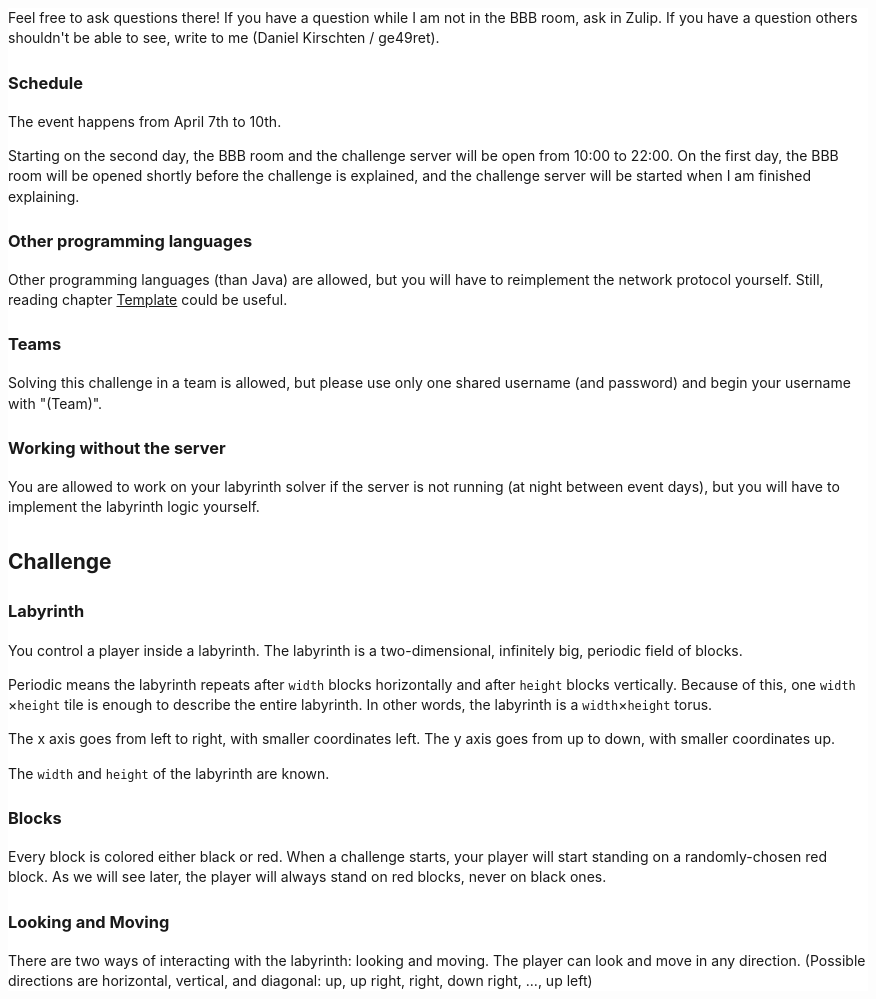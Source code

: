 Feel free to ask questions there! If you have a question while I am not in the BBB room, ask in Zulip.
If you have a question others shouldn't be able to see, write to me (Daniel Kirschten / ge49ret).

### Schedule
The event happens from April 7th to 10th.

Starting on the second day, the BBB room and the challenge server will be open from 10:00 to 22:00.
On the first day, the BBB room will be opened shortly before the challenge is explained,
and the challenge server will be started when I am finished explaining.

### Other programming languages
Other programming languages (than Java) are allowed, but you will have to reimplement the network protocol yourself.
Still, reading chapter [Template](#template) could be useful.

### Teams
Solving this challenge in a team is allowed, but please use only one shared username (and password) and begin your username with "(Team)".

### Working without the server
You are allowed to work on your labyrinth solver if the server is not running (at night between event days),
but you will have to implement the labyrinth logic yourself.

## Challenge
### Labyrinth
You control a player inside a labyrinth. The labyrinth is a two-dimensional, infinitely big, periodic field of blocks.

Periodic means the labyrinth repeats after `width` blocks horizontally and after `height` blocks vertically.
Because of this, one `width`&times;`height` tile is enough to describe the entire labyrinth.
In other words, the labyrinth is a `width`&times;`height` torus.

The x axis goes from left to right, with smaller coordinates left.
The y axis goes from up to down, with smaller coordinates up.

The `width` and `height` of the labyrinth are known.

### Blocks
Every block is colored either black or red. When a challenge starts, your player will start standing on a randomly-chosen red block.
As we will see later, the player will always stand on red blocks, never on black ones.

### Looking and Moving
There are two ways of interacting with the labyrinth: looking and moving.
The player can look and move in any direction.
(Possible directions are horizontal, vertical, and diagonal: up, up right, right, down right, ..., up left)
